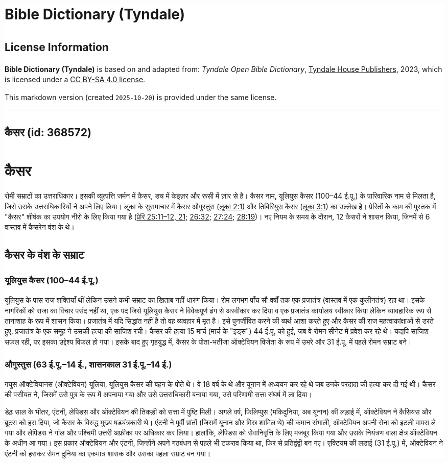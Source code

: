 # Bible Dictionary (Tyndale)

## License Information

**Bible Dictionary (Tyndale)** is based on and adapted from: _Tyndale Open Bible Dictionary_, [Tyndale House Publishers](https://tyndaleopenresources.com/), 2023, which is licensed under a [CC BY-SA 4.0 license](https://creativecommons.org/licenses/by-sa/4.0/legalcode.en).

This markdown version (created `2025-10-20`) is provided under the same license.



--------------------------------

## कैसर (id: 368572)

कैसर
====

रोमी सम्राटों का उत्तराधिकार। इसकी व्युत्पत्ति जर्मन में कैसर, डच में केइज़र और रूसी में ज़ार से है। कैसर नाम, यूलियुस कैसर (100–44 ई.पू.) के पारिवारिक नाम से मिलता है, जिसे उसके उत्तराधिकारियों ने अपने लिए लिया। लूका के सुसमाचार में कैसर औगुस्तुस ([लूका 2:1](https://ref.ly/Luke2:1)) और तिबिरियुस कैसर ([लूका 3:1](https://ref.ly/Luke3:1)) का उल्लेख है। प्रेरितों के काम की पुस्तक में "कैसर" शीर्षक का उपयोग नीरो के लिए किया गया है ([प्रेरि 25:11–12, 21](https://ref.ly/Acts25:11-Acts25:12,Acts25:21); [26:32](https://ref.ly/Acts26:32); [27:24](https://ref.ly/Acts27:24); [28:19](https://ref.ly/Acts28:19))। नए नियम के समय के दौरान, 12 कैसरों ने शासन किया, जिनमें से 6 वास्तव में कैसरेन वंश के थे।

कैसर के वंश के सम्राट
---------------------

### यूलियुस कैसर (100–44 ई.पू.)

यूलियुस के पास राज शक्तियाँ थीं लेकिन उसने कभी सम्राट का खिताब नहीं धारण किया। रोम लगभग पाँच सौ वर्षों तक एक प्रजातंत्र (वास्तव में एक कुलीनतंत्र) रहा था। इसके नागरिकों को राजा का विचार पसंद नहीं था, एक पद जिसे यूलियुस कैसर ने विवेकपूर्ण ढंग से अस्वीकार कर दिया व एक प्रजातंत्र कार्यालय स्वीकार किया लेकिन व्यावहारिक रूप से तानाशाह के रूप में शासन किया। प्रजातंत्र में यदि सिद्धांत नहीं है तो वह व्यवहार में मृत है। इसे पुनर्जीवित करने की व्यर्थ आशा करते हुए और कैसर की राज महत्वाकांक्षाओं से डरते हुए, प्रजातंत्र के एक समूह ने उसकी हत्या की साजिश रची। कैसर की हत्या 15 मार्च (मार्च के "इड्स") 44 ई.पू. को हुई, जब वे रोमन सीनेट में प्रवेश कर रहे थे। यद्यपि साजिश सफल रही, पर इसका उद्देश्य विफल हो गया। इसके बाद हुए गृहयुद्ध में, कैसर के पोता\-भतीजा ऑक्टेवियन विजेता के रूप में उभरे और 31 ई.पू. में पहले रोमन सम्राट बने।

### औगुस्तुस (63 ई.पू.–14 ई., शासनकाल 31 ई.पू.–14 ई.)

गयुस ऑक्टेवियानस (ऑक्टेवियन) यूलिया, यूलियुस कैसर की बहन के पोते थे। वे 18 वर्ष के थे और यूनान में अध्ययन कर रहे थे जब उनके परदादा की हत्या कर दी गई थी। कैसर की वसीयत ने, जिसमें उसे पुत्र के रूप में अपनाया गया और उसे उत्तराधिकारी बनाया गया, उसे परिणामी सत्ता संघर्ष में ला दिया।

डेढ़ साल के भीतर, एंटनी, लेपिडस और ऑक्टेवियन की तिकड़ी को सत्ता में पुष्टि मिली। अगले वर्ष, फिलिप्पुस (मकिदुनिया, अब यूनान) की लड़ाई में, ऑक्टेवियन ने कैसियस और ब्रूटस को हरा दिया, जो कैसर के विरुद्ध मुख्य षड्यंत्रकारी थे। एंटनी ने पूर्वी प्रांतों (जिसमें यूनान और मिस्र शामिल थे) की कमान संभाली, ऑक्टेवियन अपनी सेना को इटली वापस ले गया और लेपिडस ने गॉल और पश्चिमी उत्तरी अफ्रीका पर अधिकार कर लिया। हालांकि, लेपिडस को सेवानिवृत्ति के लिए मजबूर किया गया और उसके नियंत्रण वाला क्षेत्र ऑक्टेवियन के अधीन आ गया। इस प्रकार ऑक्टेवियन और एंटनी, जिन्होंने अपने गठबंधन से पहले भी टकराव किया था, फिर से प्रतिद्वंद्वी बन गए। एक्टियम की लड़ाई (31 ई.पू.) में, ऑक्टेवियन ने एंटनी को हराकर रोमन दुनिया का एकमात्र शासक और उसका पहला सम्राट बन गया।
